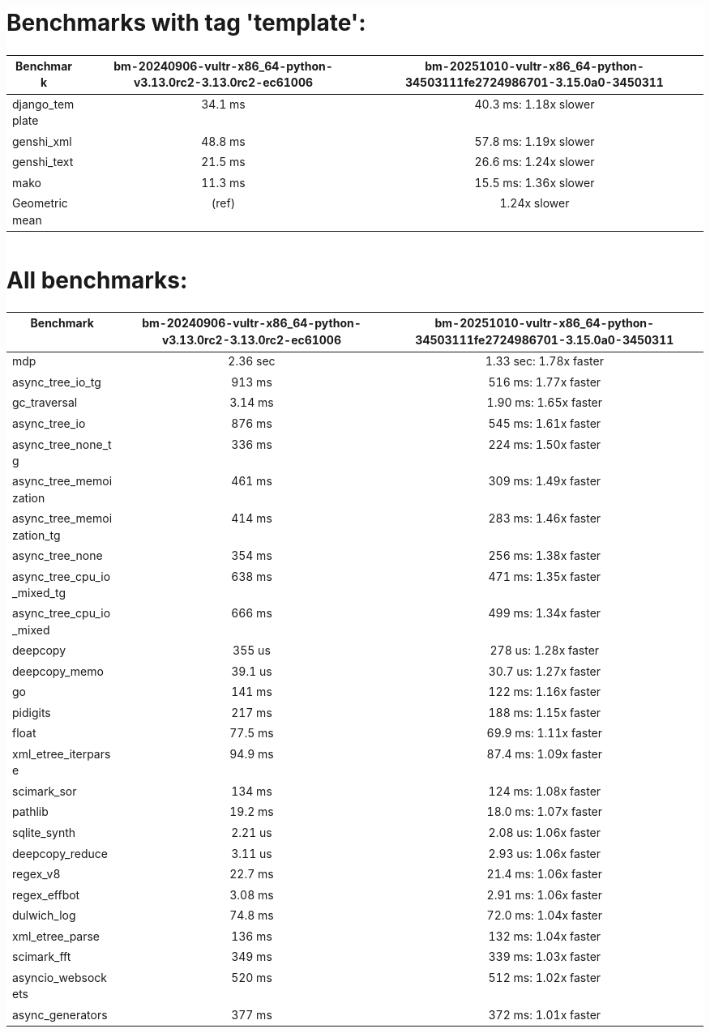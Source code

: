 Benchmarks with tag 'template':
===============================

| Benchmark       | bm-20240906-vultr-x86_64-python-v3.13.0rc2-3.13.0rc2-ec61006 | bm-20251010-vultr-x86_64-python-34503111fe2724986701-3.15.0a0-3450311 |
|-----------------|:------------------------------------------------------------:|:---------------------------------------------------------------------:|
| django_template | 34.1 ms                                                      | 40.3 ms: 1.18x slower                                                 |
| genshi_xml      | 48.8 ms                                                      | 57.8 ms: 1.19x slower                                                 |
| genshi_text     | 21.5 ms                                                      | 26.6 ms: 1.24x slower                                                 |
| mako            | 11.3 ms                                                      | 15.5 ms: 1.36x slower                                                 |
| Geometric mean  | (ref)                                                        | 1.24x slower                                                          |

All benchmarks:
===============

| Benchmark                  | bm-20240906-vultr-x86_64-python-v3.13.0rc2-3.13.0rc2-ec61006 | bm-20251010-vultr-x86_64-python-34503111fe2724986701-3.15.0a0-3450311 |
|----------------------------|:------------------------------------------------------------:|:---------------------------------------------------------------------:|
| mdp                        | 2.36 sec                                                     | 1.33 sec: 1.78x faster                                                |
| async_tree_io_tg           | 913 ms                                                       | 516 ms: 1.77x faster                                                  |
| gc_traversal               | 3.14 ms                                                      | 1.90 ms: 1.65x faster                                                 |
| async_tree_io              | 876 ms                                                       | 545 ms: 1.61x faster                                                  |
| async_tree_none_tg         | 336 ms                                                       | 224 ms: 1.50x faster                                                  |
| async_tree_memoization     | 461 ms                                                       | 309 ms: 1.49x faster                                                  |
| async_tree_memoization_tg  | 414 ms                                                       | 283 ms: 1.46x faster                                                  |
| async_tree_none            | 354 ms                                                       | 256 ms: 1.38x faster                                                  |
| async_tree_cpu_io_mixed_tg | 638 ms                                                       | 471 ms: 1.35x faster                                                  |
| async_tree_cpu_io_mixed    | 666 ms                                                       | 499 ms: 1.34x faster                                                  |
| deepcopy                   | 355 us                                                       | 278 us: 1.28x faster                                                  |
| deepcopy_memo              | 39.1 us                                                      | 30.7 us: 1.27x faster                                                 |
| go                         | 141 ms                                                       | 122 ms: 1.16x faster                                                  |
| pidigits                   | 217 ms                                                       | 188 ms: 1.15x faster                                                  |
| float                      | 77.5 ms                                                      | 69.9 ms: 1.11x faster                                                 |
| xml_etree_iterparse        | 94.9 ms                                                      | 87.4 ms: 1.09x faster                                                 |
| scimark_sor                | 134 ms                                                       | 124 ms: 1.08x faster                                                  |
| pathlib                    | 19.2 ms                                                      | 18.0 ms: 1.07x faster                                                 |
| sqlite_synth               | 2.21 us                                                      | 2.08 us: 1.06x faster                                                 |
| deepcopy_reduce            | 3.11 us                                                      | 2.93 us: 1.06x faster                                                 |
| regex_v8                   | 22.7 ms                                                      | 21.4 ms: 1.06x faster                                                 |
| regex_effbot               | 3.08 ms                                                      | 2.91 ms: 1.06x faster                                                 |
| dulwich_log                | 74.8 ms                                                      | 72.0 ms: 1.04x faster                                                 |
| xml_etree_parse            | 136 ms                                                       | 132 ms: 1.04x faster                                                  |
| scimark_fft                | 349 ms                                                       | 339 ms: 1.03x faster                                                  |
| asyncio_websockets         | 520 ms                                                       | 512 ms: 1.02x faster                                                  |
| async_generators           | 377 ms                                                       | 372 ms: 1.01x faster                                                  |